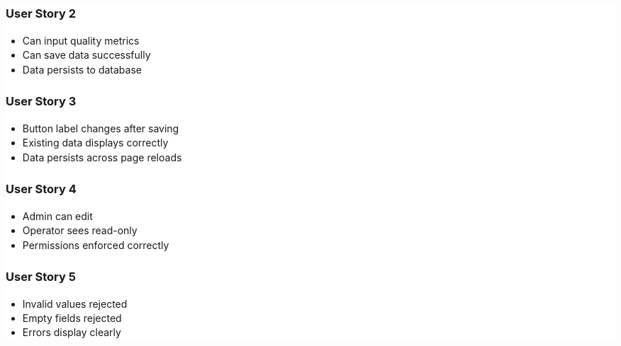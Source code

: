 ### User Story 2
- Can input quality metrics
- Can save data successfully
- Data persists to database

### User Story 3
- Button label changes after saving
- Existing data displays correctly
- Data persists across page reloads

### User Story 4
- Admin can edit
- Operator sees read-only
- Permissions enforced correctly

### User Story 5
- Invalid values rejected
- Empty fields rejected
- Errors display clearly
